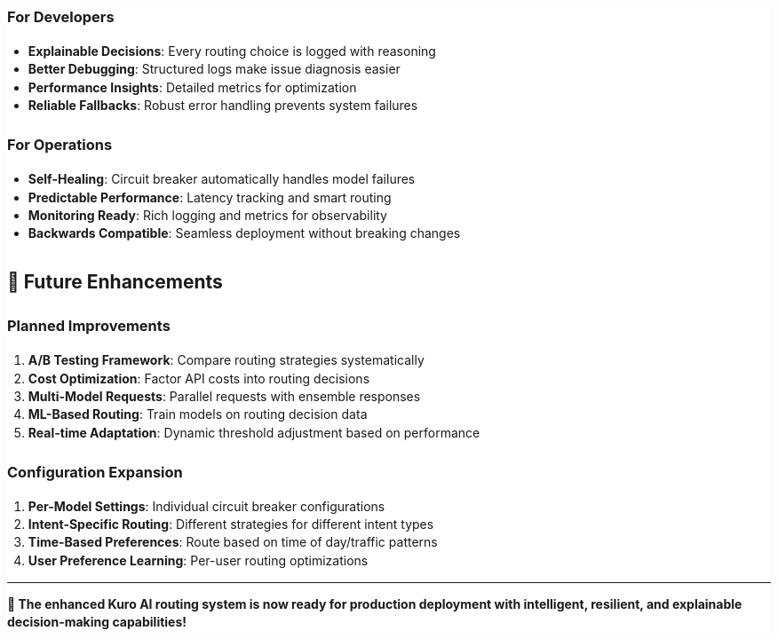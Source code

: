 ### For Developers
- **Explainable Decisions**: Every routing choice is logged with reasoning
- **Better Debugging**: Structured logs make issue diagnosis easier
- **Performance Insights**: Detailed metrics for optimization
- **Reliable Fallbacks**: Robust error handling prevents system failures

### For Operations
- **Self-Healing**: Circuit breaker automatically handles model failures
- **Predictable Performance**: Latency tracking and smart routing
- **Monitoring Ready**: Rich logging and metrics for observability
- **Backwards Compatible**: Seamless deployment without breaking changes

## 🔮 Future Enhancements

### Planned Improvements
1. **A/B Testing Framework**: Compare routing strategies systematically
2. **Cost Optimization**: Factor API costs into routing decisions
3. **Multi-Model Requests**: Parallel requests with ensemble responses
4. **ML-Based Routing**: Train models on routing decision data
5. **Real-time Adaptation**: Dynamic threshold adjustment based on performance

### Configuration Expansion
1. **Per-Model Settings**: Individual circuit breaker configurations
2. **Intent-Specific Routing**: Different strategies for different intent types
3. **Time-Based Preferences**: Route based on time of day/traffic patterns
4. **User Preference Learning**: Per-user routing optimizations

---

**🎉 The enhanced Kuro AI routing system is now ready for production deployment with intelligent, resilient, and explainable decision-making capabilities!**
